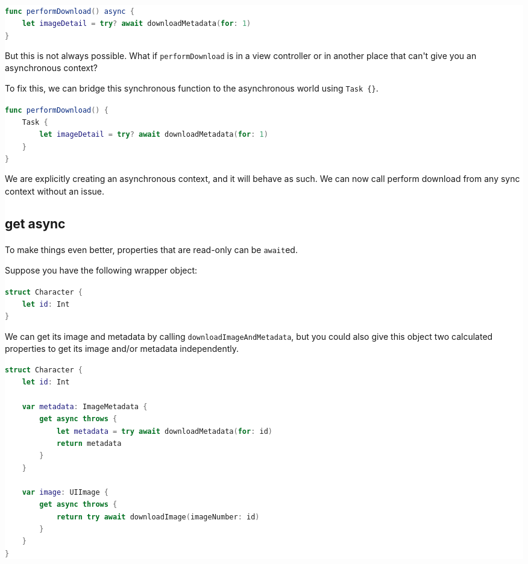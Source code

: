 ```swift
func performDownload() async {
    let imageDetail = try? await downloadMetadata(for: 1)
}
```

But this is not always possible. What if `performDownload` is in a view controller or in another place that can't give you an asynchronous context?

To fix this, we can bridge this synchronous function to the asynchronous world using `Task {}`.

```swift
func performDownload() {
    Task {
        let imageDetail = try? await downloadMetadata(for: 1)
    }
}
```

We are explicitly creating an asynchronous context, and it will behave as such. We can now call perform download from any sync context without an issue.

## get async

To make things even better, properties that are read-only can be `await`ed.

Suppose you have the following wrapper object:

```swift
struct Character {
    let id: Int
}
```

We can get its image and metadata by calling `downloadImageAndMetadata`, but you could also give this object two calculated properties to get its image and/or metadata independently.

```swift
struct Character {
    let id: Int

    var metadata: ImageMetadata {
        get async throws {
            let metadata = try await downloadMetadata(for: id)
            return metadata
        }
    }

    var image: UIImage {
        get async throws {
            return try await downloadImage(imageNumber: id)
        }
    }
}
```

